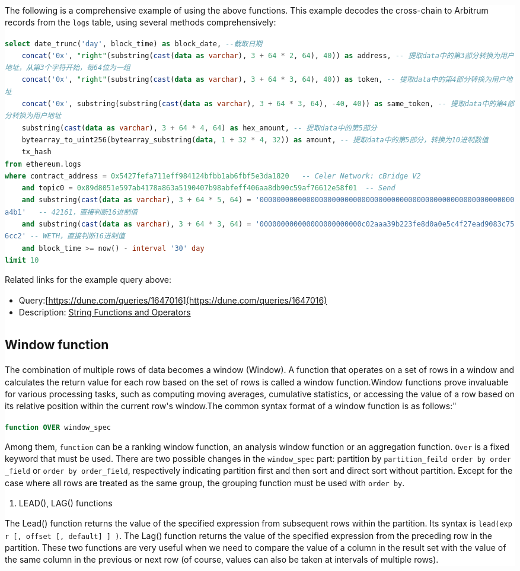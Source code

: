 The following is a comprehensive example of using the above functions. This example decodes the cross-chain to Arbitrum records from the `logs` table, using several methods comprehensively:

```sql
select date_trunc('day', block_time) as block_date, --截取日期
    concat('0x', "right"(substring(cast(data as varchar), 3 + 64 * 2, 64), 40)) as address, -- 提取data中的第3部分转换为用户地址，从第3个字符开始，每64位为一组
    concat('0x', "right"(substring(cast(data as varchar), 3 + 64 * 3, 64), 40)) as token, -- 提取data中的第4部分转换为用户地址
    concat('0x', substring(substring(cast(data as varchar), 3 + 64 * 3, 64), -40, 40)) as same_token, -- 提取data中的第4部分转换为用户地址
    substring(cast(data as varchar), 3 + 64 * 4, 64) as hex_amount, -- 提取data中的第5部分
    bytearray_to_uint256(bytearray_substring(data, 1 + 32 * 4, 32)) as amount, -- 提取data中的第5部分，转换为10进制数值
    tx_hash
from ethereum.logs
where contract_address = 0x5427fefa711eff984124bfbb1ab6fbf5e3da1820   -- Celer Network: cBridge V2 
    and topic0 = 0x89d8051e597ab4178a863a5190407b98abfeff406aa8db90c59af76612e58f01  -- Send
    and substring(cast(data as varchar), 3 + 64 * 5, 64) = '000000000000000000000000000000000000000000000000000000000000a4b1'   -- 42161，直接判断16进制值
    and substring(cast(data as varchar), 3 + 64 * 3, 64) = '000000000000000000000000c02aaa39b223fe8d0a0e5c4f27ead9083c756cc2' -- WETH，直接判断16进制值
    and block_time >= now() - interval '30' day
limit 10
```

Related links for the example query above:

- Query:[https://dune.com/queries/1647016](https://dune.com/queries/1647016)
- Description: [String Functions and Operators](https://trino.io/docs/current/functions/string.html)

## Window function

The combination of multiple rows of data becomes a window (Window). A function that operates on a set of rows in a window and calculates the return value for each row based on the set of rows is called a window function.Window functions prove invaluable for various processing tasks, such as computing moving averages, cumulative statistics, or accessing the value of a row based on its relative position within the current row's window.The common syntax format of a window function is as follows:"

```sql
function OVER window_spec
```

Among them, `function` can be a ranking window function, an analysis window function or an aggregation function. `Over` is a fixed keyword that must be used. There are two possible changes in the `window_spec` part: partition by `partition_feild order by order_field` or `order by order_field`, respectively indicating partition first and then sort and direct sort without partition. Except for the case where all rows are treated as the same group, the grouping function must be used with `order by`.

1. LEAD(), LAG() functions

The Lead() function returns the value of the specified expression from subsequent rows within the partition. Its syntax is `lead(expr [, offset [, default] ] )`. The Lag() function returns the value of the specified expression from the preceding row in the partition. These two functions are very useful when we need to compare the value of a column in the result set with the value of the same column in the previous or next row (of course, values can also be taken at intervals of multiple rows).
